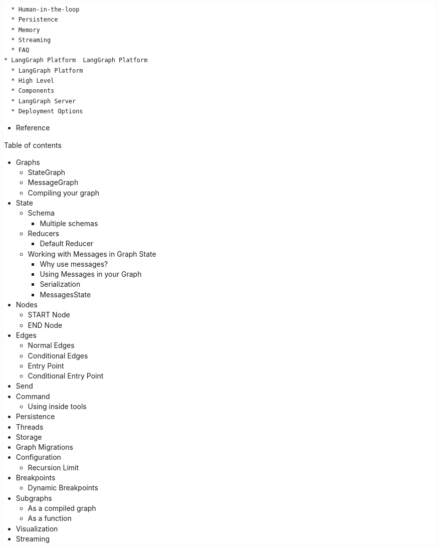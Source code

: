       * Human-in-the-loop 
      * Persistence 
      * Memory 
      * Streaming 
      * FAQ 
    * LangGraph Platform  LangGraph Platform 
      * LangGraph Platform 
      * High Level 
      * Components 
      * LangGraph Server 
      * Deployment Options 
  * Reference 

Table of contents

  * Graphs 
    * StateGraph 
    * MessageGraph 
    * Compiling your graph 
  * State 
    * Schema 
      * Multiple schemas 
    * Reducers 
      * Default Reducer 
    * Working with Messages in Graph State 
      * Why use messages? 
      * Using Messages in your Graph 
      * Serialization 
      * MessagesState 
  * Nodes 
    * START Node 
    * END Node 
  * Edges 
    * Normal Edges 
    * Conditional Edges 
    * Entry Point 
    * Conditional Entry Point 
  * Send 
  * Command 
    * Using inside tools 
  * Persistence 
  * Threads 
  * Storage 
  * Graph Migrations 
  * Configuration 
    * Recursion Limit 
  * Breakpoints 
    * Dynamic Breakpoints 
  * Subgraphs 
    * As a compiled graph 
    * As a function 
  * Visualization 
  * Streaming 

